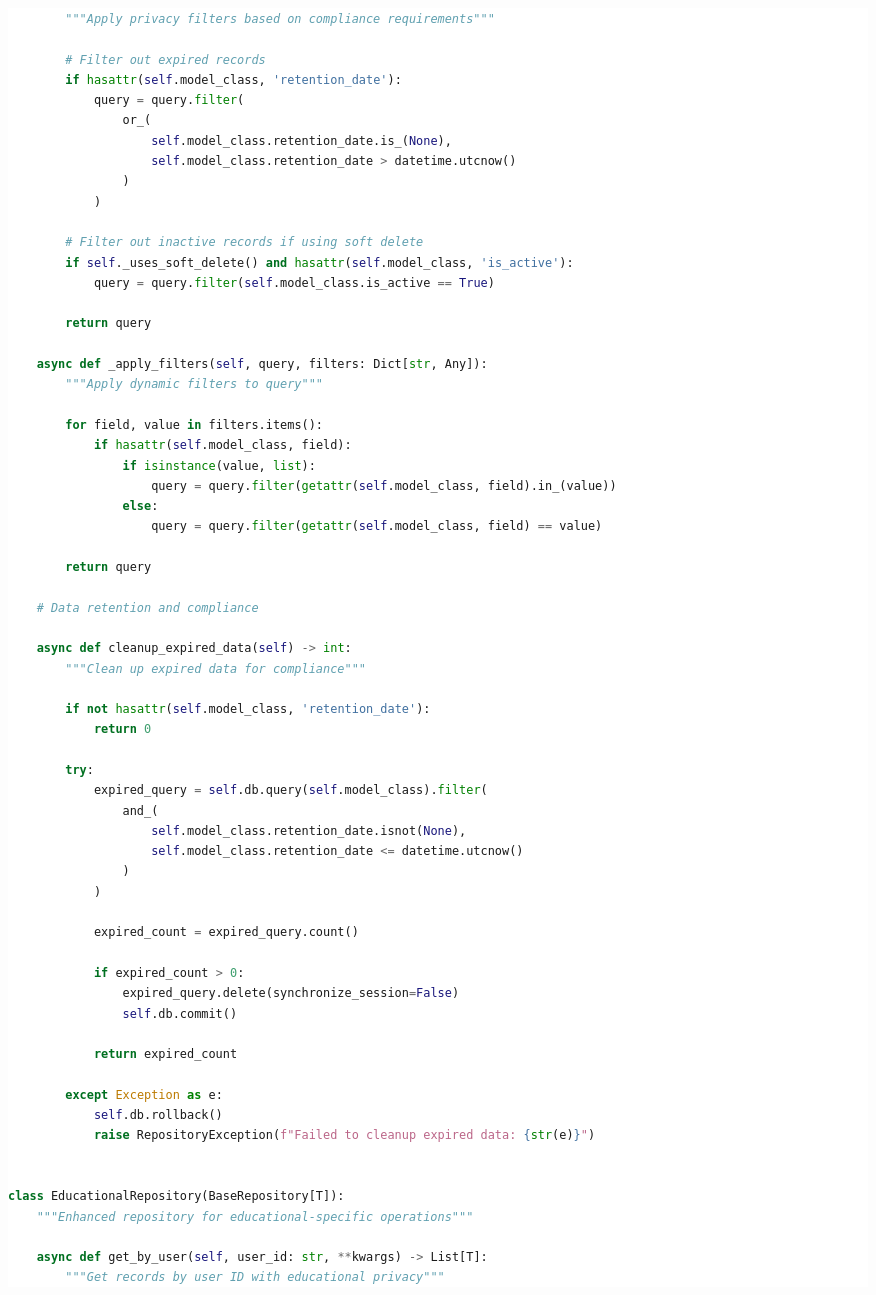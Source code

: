 ```python
        """Apply privacy filters based on compliance requirements"""
        
        # Filter out expired records
        if hasattr(self.model_class, 'retention_date'):
            query = query.filter(
                or_(
                    self.model_class.retention_date.is_(None),
                    self.model_class.retention_date > datetime.utcnow()
                )
            )
        
        # Filter out inactive records if using soft delete
        if self._uses_soft_delete() and hasattr(self.model_class, 'is_active'):
            query = query.filter(self.model_class.is_active == True)
        
        return query
    
    async def _apply_filters(self, query, filters: Dict[str, Any]):
        """Apply dynamic filters to query"""
        
        for field, value in filters.items():
            if hasattr(self.model_class, field):
                if isinstance(value, list):
                    query = query.filter(getattr(self.model_class, field).in_(value))
                else:
                    query = query.filter(getattr(self.model_class, field) == value)
        
        return query
    
    # Data retention and compliance
    
    async def cleanup_expired_data(self) -> int:
        """Clean up expired data for compliance"""
        
        if not hasattr(self.model_class, 'retention_date'):
            return 0
        
        try:
            expired_query = self.db.query(self.model_class).filter(
                and_(
                    self.model_class.retention_date.isnot(None),
                    self.model_class.retention_date <= datetime.utcnow()
                )
            )
            
            expired_count = expired_query.count()
            
            if expired_count > 0:
                expired_query.delete(synchronize_session=False)
                self.db.commit()
            
            return expired_count
            
        except Exception as e:
            self.db.rollback()
            raise RepositoryException(f"Failed to cleanup expired data: {str(e)}")


class EducationalRepository(BaseRepository[T]):
    """Enhanced repository for educational-specific operations"""
    
    async def get_by_user(self, user_id: str, **kwargs) -> List[T]:
        """Get records by user ID with educational privacy"""
```